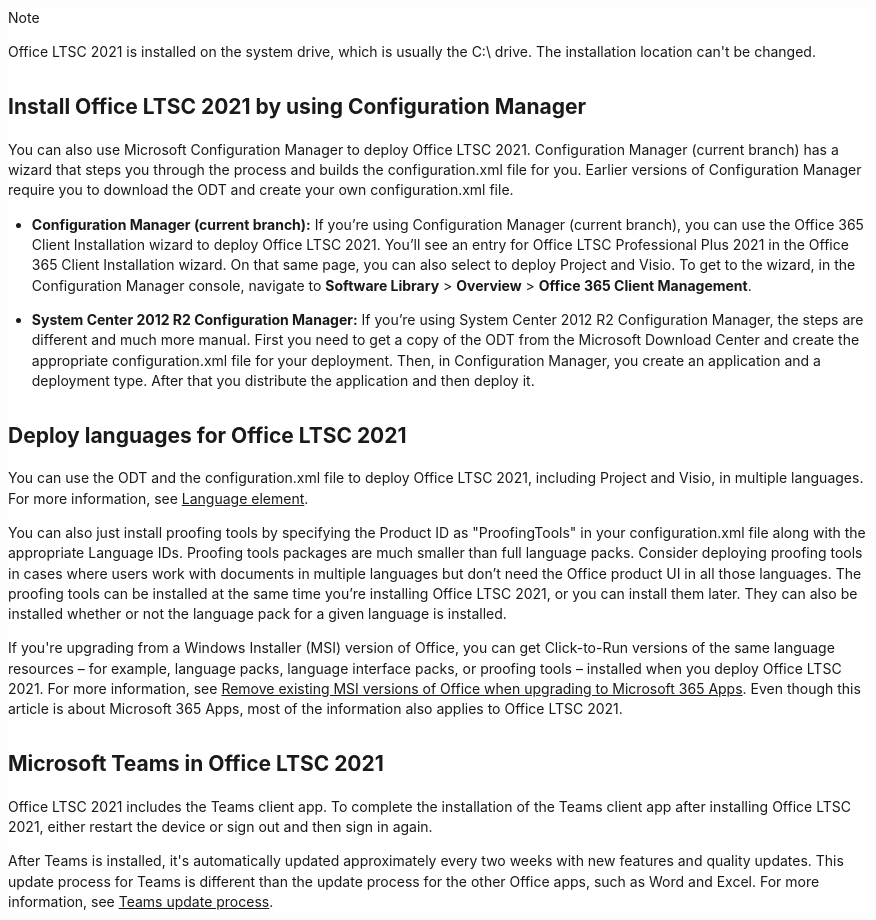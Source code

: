 > [!NOTE]
> Office LTSC 2021 is installed on the system drive, which is usually the C:\ drive. The installation location can't be changed.


## Install Office LTSC 2021 by using Configuration Manager

You can also use Microsoft Configuration Manager to deploy Office LTSC 2021. Configuration Manager (current branch) has a wizard that steps you through the process and builds the configuration.xml file for you. Earlier versions of Configuration Manager require you to download the ODT and create your own configuration.xml file.

- **Configuration Manager (current branch):** If you’re using Configuration Manager (current branch), you can use the Office 365 Client Installation wizard to deploy Office LTSC 2021. You’ll see an entry for Office LTSC Professional Plus 2021 in the Office 365 Client Installation wizard. On that same page, you can also select to deploy Project and Visio. To get to the wizard, in the Configuration Manager console, navigate to **Software Library** > **Overview** > **Office 365 Client Management**.

- **System Center 2012 R2 Configuration Manager:** If you’re using System Center 2012 R2 Configuration Manager, the steps are different and much more manual. First you need to get a copy of the ODT from the Microsoft Download Center and create the appropriate configuration.xml file for your deployment. Then, in Configuration Manager, you create an application and a deployment type. After that you distribute the application and then deploy it.

## Deploy languages for Office LTSC 2021

You can use the ODT and the configuration.xml file to deploy Office LTSC 2021, including Project and Visio, in multiple languages. For more information, see [Language element](../office-deployment-tool-configuration-options.md#language-element).

You can also just install proofing tools by specifying the Product ID as "ProofingTools" in your configuration.xml file along with the appropriate Language IDs. Proofing tools packages are much smaller than full language packs. Consider deploying proofing tools in cases where users work with documents in multiple languages but don’t need the Office product UI in all those languages. The proofing tools can be installed at the same time you’re installing Office LTSC 2021, or you can install them later. They can also be installed whether or not the language pack for a given language is installed.

If you're upgrading from a Windows Installer (MSI) version of Office, you can get Click-to-Run versions of the same language resources – for example, language packs, language interface packs, or proofing tools – installed when you deploy Office LTSC 2021. For more information, see [Remove existing MSI versions of Office when upgrading to Microsoft 365 Apps](../upgrade-from-msi-version.md). Even though this article is about Microsoft 365 Apps, most of the information also applies to Office LTSC 2021.

## Microsoft Teams in Office LTSC 2021

Office LTSC 2021 includes the Teams client app. To complete the installation of the Teams client app after installing Office LTSC 2021, either restart the device or sign out and then sign in again.

After Teams is installed, it's automatically updated approximately every two weeks with new features and quality updates. This update process for Teams is different than the update process for the other Office apps, such as Word and Excel. For more information, see [Teams update process](/microsoftteams/teams-client-update).
